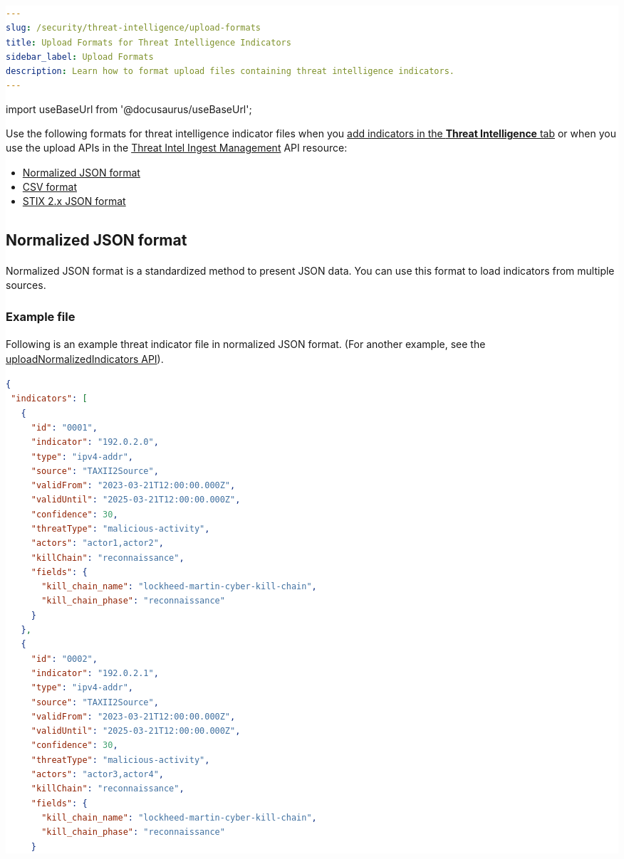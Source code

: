 ```yaml
---
slug: /security/threat-intelligence/upload-formats
title: Upload Formats for Threat Intelligence Indicators
sidebar_label: Upload Formats
description: Learn how to format upload files containing threat intelligence indicators.
---
```


import useBaseUrl from '@docusaurus/useBaseUrl';

Use the following formats for threat intelligence indicator files when you [add indicators in the **Threat Intelligence** tab](/docs/security/threat-intelligence/threat-intelligence-indicators/#add-indicators-in-the-threat-intelligence-tab) or when you use the upload APIs in the [Threat Intel Ingest Management](https://api.sumologic.com/docs/#tag/threatIntelIngest) API resource:

* [Normalized JSON format](#normalized-json-format)
* [CSV format](#csv-format)
* [STIX 2.x JSON format](#stix-2x-json-format)

## Normalized JSON format

Normalized JSON format is a standardized method to present JSON data. You can use this format to load indicators from multiple sources.

### Example file

Following is an example threat indicator file in normalized JSON format. (For another example, see the [uploadNormalizedIndicators API](https://api.sumologic.com/docs/#operation/uploadNormalizedIndicators)).

```json
{
 "indicators": [
   {
     "id": "0001",
     "indicator": "192.0.2.0",
     "type": "ipv4-addr",
     "source": "TAXII2Source",
     "validFrom": "2023-03-21T12:00:00.000Z",
     "validUntil": "2025-03-21T12:00:00.000Z",
     "confidence": 30,
     "threatType": "malicious-activity",
     "actors": "actor1,actor2",
     "killChain": "reconnaissance",
     "fields": {
       "kill_chain_name": "lockheed-martin-cyber-kill-chain",
       "kill_chain_phase": "reconnaissance"
     }
   },
   {
     "id": "0002",
     "indicator": "192.0.2.1",
     "type": "ipv4-addr",
     "source": "TAXII2Source",
     "validFrom": "2023-03-21T12:00:00.000Z",
     "validUntil": "2025-03-21T12:00:00.000Z",
     "confidence": 30,
     "threatType": "malicious-activity",
     "actors": "actor3,actor4",
     "killChain": "reconnaissance",
     "fields": {
       "kill_chain_name": "lockheed-martin-cyber-kill-chain",
       "kill_chain_phase": "reconnaissance"
     }
```